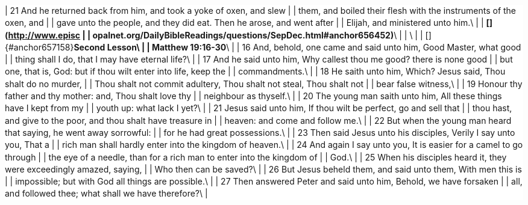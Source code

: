 | 21 And he returned back from him, and took a yoke of oxen, and slew   |
| them, and boiled their flesh with the instruments of the oxen, and    |
| gave unto the people, and they did eat. Then he arose, and went after |
| Elijah, and ministered unto him.\                                     |
| **[](http://www.episc                                                 |
| opalnet.org/DailyBibleReadings/questions/SepDec.html#anchor656452)**\ |
| \                                                                     |
| []{#anchor657158}**Second Lesson\                                     |
| Matthew 19:16-30**\                                                   |
| 16 And, behold, one came and said unto him, Good Master, what good    |
| thing shall I do, that I may have eternal life?\                      |
| 17 And he said unto him, Why callest thou me good? there is none good |
| but one, that is, God: but if thou wilt enter into life, keep the     |
| commandments.\                                                        |
| 18 He saith unto him, Which? Jesus said, Thou shalt do no murder,     |
| Thou shalt not commit adultery, Thou shalt not steal, Thou shalt not  |
| bear false witness,\                                                  |
| 19 Honour thy father and thy mother: and, Thou shalt love thy         |
| neighbour as thyself.\                                                |
| 20 The young man saith unto him, All these things have I kept from my |
| youth up: what lack I yet?\                                           |
| 21 Jesus said unto him, If thou wilt be perfect, go and sell that     |
| thou hast, and give to the poor, and thou shalt have treasure in      |
| heaven: and come and follow me.\                                      |
| 22 But when the young man heard that saying, he went away sorrowful:  |
| for he had great possessions.\                                        |
| 23 Then said Jesus unto his disciples, Verily I say unto you, That a  |
| rich man shall hardly enter into the kingdom of heaven.\              |
| 24 And again I say unto you, It is easier for a camel to go through   |
| the eye of a needle, than for a rich man to enter into the kingdom of |
| God.\                                                                 |
| 25 When his disciples heard it, they were exceedingly amazed, saying, |
| Who then can be saved?\                                               |
| 26 But Jesus beheld them, and said unto them, With men this is        |
| impossible; but with God all things are possible.\                    |
| 27 Then answered Peter and said unto him, Behold, we have forsaken    |
| all, and followed thee; what shall we have therefore?\                |
